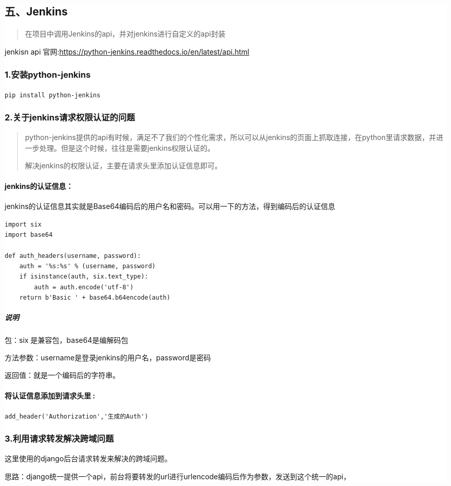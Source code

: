 

## 五、Jenkins

> 在项目中调用Jenkins的api，并对jenkins进行自定义的api封装

jenkisn api 官网:https://python-jenkins.readthedocs.io/en/latest/api.html

### 1.安装python-jenkins

```
pip install python-jenkins
```

### 2.关于jenkins请求权限认证的问题

> python-jenkins提供的api有时候，满足不了我们的个性化需求，所以可以从jenkins的页面上抓取连接，在python里请求数据，并进一步处理。但是这个时候，往往是需要jenkins权限认证的。
>
> 解决jenkins的权限认证，主要在请求头里添加认证信息即可。



#### jenkins的认证信息：

jenkins的认证信息其实就是Base64编码后的用户名和密码。可以用一下的方法，得到编码后的认证信息

```
import six
import base64

def auth_headers(username, password):
    auth = '%s:%s' % (username, password)
    if isinstance(auth, six.text_type):
        auth = auth.encode('utf-8')
    return b'Basic ' + base64.b64encode(auth)
```

##### 说明

包：six 是兼容包，base64是编解码包

方法参数：username是登录jenkins的用户名，password是密码

返回值：就是一个编码后的字符串。

#### 将认证信息添加到请求头里 :

```
add_header('Authorization','生成的Auth')
```

### 3.利用请求转发解决跨域问题

这里使用的django后台请求转发来解决的跨域问题。

思路：django统一提供一个api，前台将要转发的url进行urlencode编码后作为参数，发送到这个统一的api，
